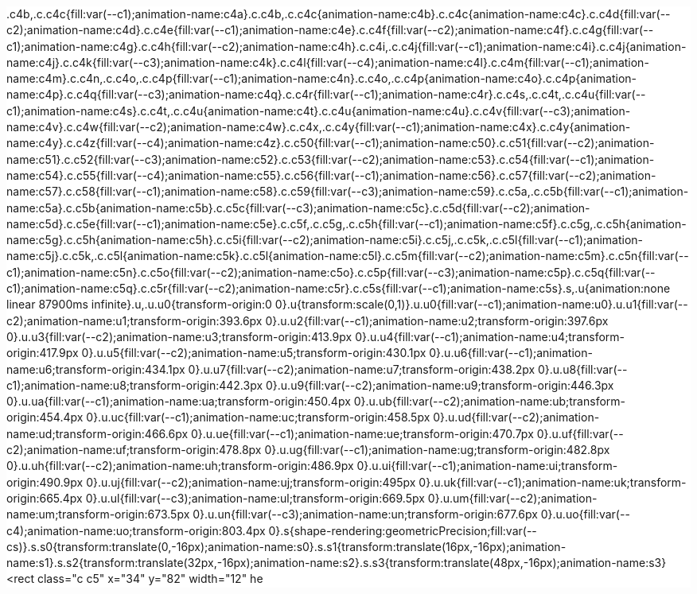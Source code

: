 .c4b,.c.c4c{fill:var(--c1);animation-name:c4a}.c.c4b,.c.c4c{animation-name:c4b}.c.c4c{animation-name:c4c}.c.c4d{fill:var(--c2);animation-name:c4d}.c.c4e{fill:var(--c1);animation-name:c4e}.c.c4f{fill:var(--c2);animation-name:c4f}.c.c4g{fill:var(--c1);animation-name:c4g}.c.c4h{fill:var(--c2);animation-name:c4h}.c.c4i,.c.c4j{fill:var(--c1);animation-name:c4i}.c.c4j{animation-name:c4j}.c.c4k{fill:var(--c3);animation-name:c4k}.c.c4l{fill:var(--c4);animation-name:c4l}.c.c4m{fill:var(--c1);animation-name:c4m}.c.c4n,.c.c4o,.c.c4p{fill:var(--c1);animation-name:c4n}.c.c4o,.c.c4p{animation-name:c4o}.c.c4p{animation-name:c4p}.c.c4q{fill:var(--c3);animation-name:c4q}.c.c4r{fill:var(--c1);animation-name:c4r}.c.c4s,.c.c4t,.c.c4u{fill:var(--c1);animation-name:c4s}.c.c4t,.c.c4u{animation-name:c4t}.c.c4u{animation-name:c4u}.c.c4v{fill:var(--c3);animation-name:c4v}.c.c4w{fill:var(--c2);animation-name:c4w}.c.c4x,.c.c4y{fill:var(--c1);animation-name:c4x}.c.c4y{animation-name:c4y}.c.c4z{fill:var(--c4);animation-name:c4z}.c.c50{fill:var(--c1);animation-name:c50}.c.c51{fill:var(--c2);animation-name:c51}.c.c52{fill:var(--c3);animation-name:c52}.c.c53{fill:var(--c2);animation-name:c53}.c.c54{fill:var(--c1);animation-name:c54}.c.c55{fill:var(--c4);animation-name:c55}.c.c56{fill:var(--c1);animation-name:c56}.c.c57{fill:var(--c2);animation-name:c57}.c.c58{fill:var(--c1);animation-name:c58}.c.c59{fill:var(--c3);animation-name:c59}.c.c5a,.c.c5b{fill:var(--c1);animation-name:c5a}.c.c5b{animation-name:c5b}.c.c5c{fill:var(--c3);animation-name:c5c}.c.c5d{fill:var(--c2);animation-name:c5d}.c.c5e{fill:var(--c1);animation-name:c5e}.c.c5f,.c.c5g,.c.c5h{fill:var(--c1);animation-name:c5f}.c.c5g,.c.c5h{animation-name:c5g}.c.c5h{animation-name:c5h}.c.c5i{fill:var(--c2);animation-name:c5i}.c.c5j,.c.c5k,.c.c5l{fill:var(--c1);animation-name:c5j}.c.c5k,.c.c5l{animation-name:c5k}.c.c5l{animation-name:c5l}.c.c5m{fill:var(--c2);animation-name:c5m}.c.c5n{fill:var(--c1);animation-name:c5n}.c.c5o{fill:var(--c2);animation-name:c5o}.c.c5p{fill:var(--c3);animation-name:c5p}.c.c5q{fill:var(--c1);animation-name:c5q}.c.c5r{fill:var(--c2);animation-name:c5r}.c.c5s{fill:var(--c1);animation-name:c5s}.s,.u{animation:none linear 87900ms infinite}.u,.u.u0{transform-origin:0 0}.u{transform:scale(0,1)}.u.u0{fill:var(--c1);animation-name:u0}.u.u1{fill:var(--c2);animation-name:u1;transform-origin:393.6px 0}.u.u2{fill:var(--c1);animation-name:u2;transform-origin:397.6px 0}.u.u3{fill:var(--c2);animation-name:u3;transform-origin:413.9px 0}.u.u4{fill:var(--c1);animation-name:u4;transform-origin:417.9px 0}.u.u5{fill:var(--c2);animation-name:u5;transform-origin:430.1px 0}.u.u6{fill:var(--c1);animation-name:u6;transform-origin:434.1px 0}.u.u7{fill:var(--c2);animation-name:u7;transform-origin:438.2px 0}.u.u8{fill:var(--c1);animation-name:u8;transform-origin:442.3px 0}.u.u9{fill:var(--c2);animation-name:u9;transform-origin:446.3px 0}.u.ua{fill:var(--c1);animation-name:ua;transform-origin:450.4px 0}.u.ub{fill:var(--c2);animation-name:ub;transform-origin:454.4px 0}.u.uc{fill:var(--c1);animation-name:uc;transform-origin:458.5px 0}.u.ud{fill:var(--c2);animation-name:ud;transform-origin:466.6px 0}.u.ue{fill:var(--c1);animation-name:ue;transform-origin:470.7px 0}.u.uf{fill:var(--c2);animation-name:uf;transform-origin:478.8px 0}.u.ug{fill:var(--c1);animation-name:ug;transform-origin:482.8px 0}.u.uh{fill:var(--c2);animation-name:uh;transform-origin:486.9px 0}.u.ui{fill:var(--c1);animation-name:ui;transform-origin:490.9px 0}.u.uj{fill:var(--c2);animation-name:uj;transform-origin:495px 0}.u.uk{fill:var(--c1);animation-name:uk;transform-origin:665.4px 0}.u.ul{fill:var(--c3);animation-name:ul;transform-origin:669.5px 0}.u.um{fill:var(--c2);animation-name:um;transform-origin:673.5px 0}.u.un{fill:var(--c3);animation-name:un;transform-origin:677.6px 0}.u.uo{fill:var(--c4);animation-name:uo;transform-origin:803.4px 0}.s{shape-rendering:geometricPrecision;fill:var(--cs)}.s.s0{transform:translate(0,-16px);animation-name:s0}.s.s1{transform:translate(16px,-16px);animation-name:s1}.s.s2{transform:translate(32px,-16px);animation-name:s2}.s.s3{transform:translate(48px,-16px);animation-name:s3}</style><rect class="c" x="2" y="2" width="12" height="12"/><rect class="c" x="2" y="18" width="12" height="12"/><rect class="c" x="2" y="34" width="12" height="12"/><rect class="c c0" x="2" y="50" width="12" height="12"/><rect class="c" x="2" y="66" width="12" height="12"/><rect class="c" x="2" y="82" width="12" height="12"/><rect class="c" x="2" y="98" width="12" height="12"/><rect class="c" x="18" y="2" width="12" height="12"/><rect class="c" x="18" y="18" width="12" height="12"/><rect class="c" x="18" y="34" width="12" height="12"/><rect class="c" x="18" y="50" width="12" height="12"/><rect class="c" x="18" y="66" width="12" height="12"/><rect class="c" x="18" y="82" width="12" height="12"/><rect class="c" x="18" y="98" width="12" height="12"/><rect class="c" x="34" y="2" width="12" height="12"/><rect class="c c1" x="34" y="18" width="12" height="12"/><rect class="c c2" x="34" y="34" width="12" height="12"/><rect class="c c3" x="34" y="50" width="12" height="12"/><rect class="c c4" x="34" y="66" width="12" height="12"/><rect class="c c5" x="34" y="82" width="12" he